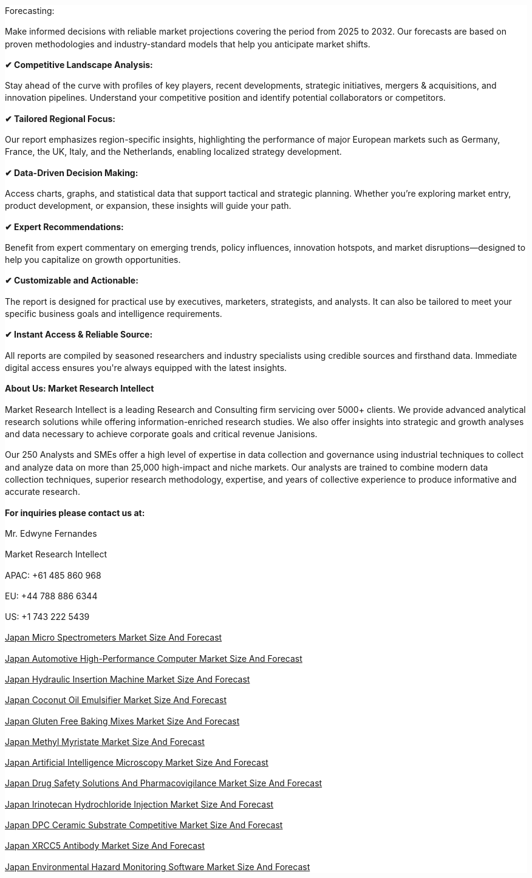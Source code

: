 Forecasting:</strong></p><p>Make informed decisions with reliable market projections covering the period from 2025 to 2032. Our forecasts are based on proven methodologies and industry-standard models that help you anticipate market shifts.</p><p><strong>✔ Competitive Landscape Analysis:</strong></p><p>Stay ahead of the curve with profiles of key players, recent developments, strategic initiatives, mergers &amp; acquisitions, and innovation pipelines. Understand your competitive position and identify potential collaborators or competitors.</p><p><strong>✔ Tailored Regional Focus:</strong></p><p>Our report emphasizes region-specific insights, highlighting the performance of major European markets such as Germany, France, the UK, Italy, and the Netherlands, enabling localized strategy development.</p><p><strong>✔ Data-Driven Decision Making:</strong></p><p>Access charts, graphs, and statistical data that support tactical and strategic planning. Whether you&rsquo;re exploring market entry, product development, or expansion, these insights will guide your path.</p><p><strong>✔ Expert Recommendations:</strong></p><p>Benefit from expert commentary on emerging trends, policy influences, innovation hotspots, and market disruptions&mdash;designed to help you capitalize on growth opportunities.</p><p><strong>✔ Customizable and Actionable:</strong></p><p>The report is designed for practical use by executives, marketers, strategists, and analysts. It can also be tailored to meet your specific business goals and intelligence requirements.</p><p><strong>✔ Instant Access &amp; Reliable Source:</strong></p><p>All reports are compiled by seasoned researchers and industry specialists using credible sources and firsthand data. Immediate digital access ensures you're always equipped with the latest insights.</p><p><strong><span class="font-[700]">About Us: Market Research Intellect</span></strong></p><p><span class="">Market Research Intellect is a leading Research and Consulting firm servicing over 5000+ clients. We provide advanced analytical research solutions while offering information-enriched research studies.&nbsp;</span>We also offer insights into strategic and growth analyses and data necessary to achieve corporate goals and critical revenue Janisions.</p><p><span class="">Our 250 Analysts and SMEs offer a high level of expertise in data collection and governance using industrial techniques to collect and analyze data on more than 25,000 high-impact and niche markets. Our analysts are trained to combine modern data collection techniques, superior research methodology, expertise, and years of collective experience to produce informative and accurate research.</span></p><p><strong>For inquiries please contact us at:</strong></p><p>Mr. Edwyne Fernandes</p><p>Market Research Intellect</p><p>APAC: +61 485 860 968</p><p>EU: +44 788 886 6344</p><p>US: +1 743 222 5439</p><p><a href="https://github.com/DipramanCMRI02/AIWith/blob/main/Micro-Spectrometers-Market/Micro-Spectrometers-Market.md">Japan Micro Spectrometers Market Size And Forecast</a></p><p><a href="https://github.com/DipramanCMRI02/AIWith/blob/main/Automotive-High-Performance-Computer-Market/Automotive-High-Performance-Computer-Market.md">Japan Automotive High-Performance Computer Market Size And Forecast</a></p><p><a href="https://github.com/DipramanCMRI02/AIWith/blob/main/Hydraulic-Insertion-Machine-Market/Hydraulic-Insertion-Machine-Market.md">Japan Hydraulic Insertion Machine Market Size And Forecast</a></p><p><a href="https://github.com/DipramanCMRI02/AIWith/blob/main/Coconut-Oil-Emulsifier-Market/Coconut-Oil-Emulsifier-Market.md">Japan Coconut Oil Emulsifier Market Size And Forecast</a></p><p><a href="https://github.com/DipramanCMRI02/AIWith/blob/main/Gluten-Free-Baking-Mixes-Market/Gluten-Free-Baking-Mixes-Market.md">Japan Gluten Free Baking Mixes Market Size And Forecast</a></p><p><a href="https://github.com/DipramanCMRI02/AIWith/blob/main/Methyl-Myristate-Market/Methyl-Myristate-Market.md">Japan Methyl Myristate Market Size And Forecast</a></p><p><a href="https://github.com/DipramanCMRI02/AIWith/blob/main/Artificial-Intelligence-Microscopy-Market/Artificial-Intelligence-Microscopy-Market.md">Japan Artificial Intelligence Microscopy Market Size And Forecast</a></p><p><a href="https://github.com/DipramanCMRI02/AIWith/blob/main/Drug-Safety-Solutions-And-Pharmacovigilance-Market/Drug-Safety-Solutions-And-Pharmacovigilance-Market.md">Japan Drug Safety Solutions And Pharmacovigilance Market Size And Forecast</a></p><p><a href="https://github.com/DipramanCMRI02/AIWith/blob/main/Irinotecan-Hydrochloride-Injection-Market/Irinotecan-Hydrochloride-Injection-Market.md">Japan Irinotecan Hydrochloride Injection Market Size And Forecast</a></p><p><a href="https://github.com/DipramanCMRI02/AIWith/blob/main/DPC-Ceramic-Substrate-Competitive-Market/DPC-Ceramic-Substrate-Competitive-Market.md">Japan DPC Ceramic Substrate Competitive Market Size And Forecast</a></p><p><a href="https://github.com/DipramanCMRI02/AIWith/blob/main/XRCC5-Antibody-Market/XRCC5-Antibody-Market.md">Japan XRCC5 Antibody Market Size And Forecast</a></p><p><a href="https://github.com/DipramanCMRI02/AIWith/blob/main/Environmental-Hazard-Monitoring-Software-Market/Environmental-Hazard-Monitoring-Software-Market.md">Japan Environmental Hazard Monitoring Software Market Size And Forecast</a></p>
